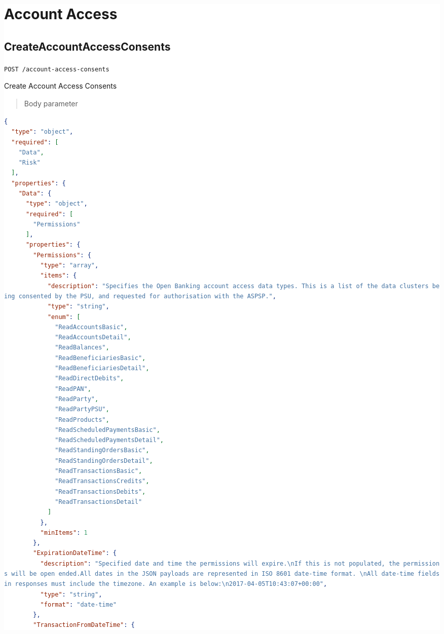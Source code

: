 <h1 id="account-and-transaction-api-specification-account-access">Account Access</h1>

## CreateAccountAccessConsents

<a id="opIdCreateAccountAccessConsents"></a>

`POST /account-access-consents`

Create Account Access Consents

> Body parameter

```json
{
  "type": "object",
  "required": [
    "Data",
    "Risk"
  ],
  "properties": {
    "Data": {
      "type": "object",
      "required": [
        "Permissions"
      ],
      "properties": {
        "Permissions": {
          "type": "array",
          "items": {
            "description": "Specifies the Open Banking account access data types. This is a list of the data clusters being consented by the PSU, and requested for authorisation with the ASPSP.",
            "type": "string",
            "enum": [
              "ReadAccountsBasic",
              "ReadAccountsDetail",
              "ReadBalances",
              "ReadBeneficiariesBasic",
              "ReadBeneficiariesDetail",
              "ReadDirectDebits",
              "ReadPAN",
              "ReadParty",
              "ReadPartyPSU",
              "ReadProducts",
              "ReadScheduledPaymentsBasic",
              "ReadScheduledPaymentsDetail",
              "ReadStandingOrdersBasic",
              "ReadStandingOrdersDetail",
              "ReadTransactionsBasic",
              "ReadTransactionsCredits",
              "ReadTransactionsDebits",
              "ReadTransactionsDetail"
            ]
          },
          "minItems": 1
        },
        "ExpirationDateTime": {
          "description": "Specified date and time the permissions will expire.\nIf this is not populated, the permissions will be open ended.All dates in the JSON payloads are represented in ISO 8601 date-time format. \nAll date-time fields in responses must include the timezone. An example is below:\n2017-04-05T10:43:07+00:00",
          "type": "string",
          "format": "date-time"
        },
        "TransactionFromDateTime": {
```